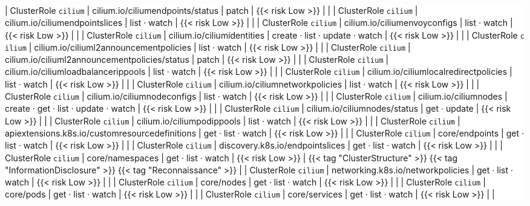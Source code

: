 | ClusterRole `cilium`                  | cilium.io/ciliumendpoints/status               | patch                                        | {{< risk Low >}}      |                                                                                                                          |
| ClusterRole `cilium`                  | cilium.io/ciliumendpointslices                 | list · watch                                 | {{< risk Low >}}      |                                                                                                                          |
| ClusterRole `cilium`                  | cilium.io/ciliumenvoyconfigs                   | list · watch                                 | {{< risk Low >}}      |                                                                                                                          |
| ClusterRole `cilium`                  | cilium.io/ciliumidentities                     | create · list · update · watch               | {{< risk Low >}}      |                                                                                                                          |
| ClusterRole `cilium`                  | cilium.io/ciliuml2announcementpolicies         | list · watch                                 | {{< risk Low >}}      |                                                                                                                          |
| ClusterRole `cilium`                  | cilium.io/ciliuml2announcementpolicies/status  | patch                                        | {{< risk Low >}}      |                                                                                                                          |
| ClusterRole `cilium`                  | cilium.io/ciliumloadbalancerippools            | list · watch                                 | {{< risk Low >}}      |                                                                                                                          |
| ClusterRole `cilium`                  | cilium.io/ciliumlocalredirectpolicies          | list · watch                                 | {{< risk Low >}}      |                                                                                                                          |
| ClusterRole `cilium`                  | cilium.io/ciliumnetworkpolicies                | list · watch                                 | {{< risk Low >}}      |                                                                                                                          |
| ClusterRole `cilium`                  | cilium.io/ciliumnodeconfigs                    | list · watch                                 | {{< risk Low >}}      |                                                                                                                          |
| ClusterRole `cilium`                  | cilium.io/ciliumnodes                          | create · get · list · update · watch         | {{< risk Low >}}      |                                                                                                                          |
| ClusterRole `cilium`                  | cilium.io/ciliumnodes/status                   | get · update                                 | {{< risk Low >}}      |                                                                                                                          |
| ClusterRole `cilium`                  | cilium.io/ciliumpodippools                     | list · watch                                 | {{< risk Low >}}      |                                                                                                                          |
| ClusterRole `cilium`                  | apiextensions.k8s.io/customresourcedefinitions | get · list · watch                           | {{< risk Low >}}      |                                                                                                                          |
| ClusterRole `cilium`                  | core/endpoints                                 | get · list · watch                           | {{< risk Low >}}      |                                                                                                                          |
| ClusterRole `cilium`                  | discovery.k8s.io/endpointslices                | get · list · watch                           | {{< risk Low >}}      |                                                                                                                          |
| ClusterRole `cilium`                  | core/namespaces                                | get · list · watch                           | {{< risk Low >}}      | {{< tag "ClusterStructure" >}} {{< tag "InformationDisclosure" >}} {{< tag "Reconnaissance" >}}                          |
| ClusterRole `cilium`                  | networking.k8s.io/networkpolicies              | get · list · watch                           | {{< risk Low >}}      |                                                                                                                          |
| ClusterRole `cilium`                  | core/nodes                                     | get · list · watch                           | {{< risk Low >}}      |                                                                                                                          |
| ClusterRole `cilium`                  | core/pods                                      | get · list · watch                           | {{< risk Low >}}      |                                                                                                                          |
| ClusterRole `cilium`                  | core/services                                  | get · list · watch                           | {{< risk Low >}}      |                                                                                                                          |
